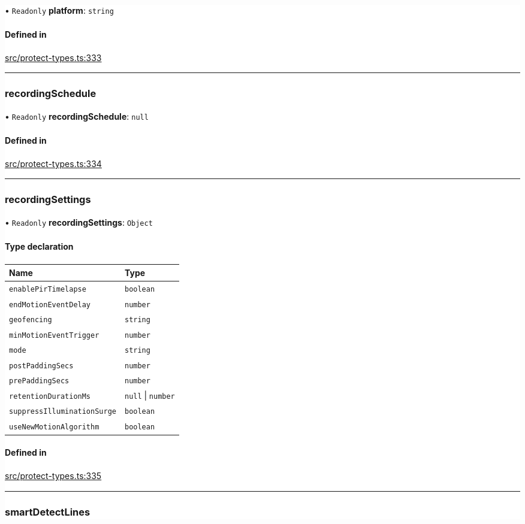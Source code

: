 • `Readonly` **platform**: `string`

#### Defined in

[src/protect-types.ts:333](https://github.com/StranskyTeam/unifi-protect-node-16/blob/f46c6ad/src/protect-types.ts#L333)

___

### recordingSchedule

• `Readonly` **recordingSchedule**: ``null``

#### Defined in

[src/protect-types.ts:334](https://github.com/StranskyTeam/unifi-protect-node-16/blob/f46c6ad/src/protect-types.ts#L334)

___

### recordingSettings

• `Readonly` **recordingSettings**: `Object`

#### Type declaration

| Name | Type |
| :------ | :------ |
| `enablePirTimelapse` | `boolean` |
| `endMotionEventDelay` | `number` |
| `geofencing` | `string` |
| `minMotionEventTrigger` | `number` |
| `mode` | `string` |
| `postPaddingSecs` | `number` |
| `prePaddingSecs` | `number` |
| `retentionDurationMs` | ``null`` \| `number` |
| `suppressIlluminationSurge` | `boolean` |
| `useNewMotionAlgorithm` | `boolean` |

#### Defined in

[src/protect-types.ts:335](https://github.com/StranskyTeam/unifi-protect-node-16/blob/f46c6ad/src/protect-types.ts#L335)

___

### smartDetectLines
